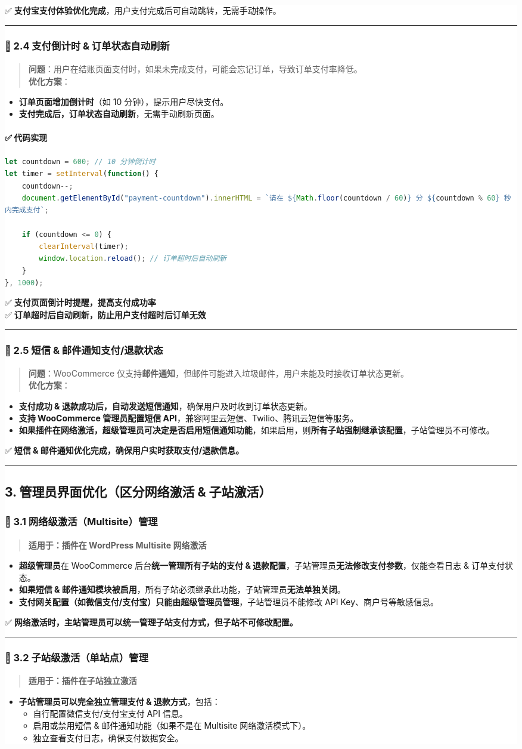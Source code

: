 ✅ **支付宝支付体验优化完成**，用户支付完成后可自动跳转，无需手动操作。  

---

### **📌 2.4 支付倒计时 & 订单状态自动刷新**
> **问题**：用户在结账页面支付时，如果未完成支付，可能会忘记订单，导致订单支付率降低。  
> **优化方案**：
- **订单页面增加倒计时**（如 10 分钟），提示用户尽快支付。  
- **支付完成后，订单状态自动刷新**，无需手动刷新页面。  

#### **✅ 代码实现**
```javascript
let countdown = 600; // 10 分钟倒计时
let timer = setInterval(function() {
    countdown--;
    document.getElementById("payment-countdown").innerHTML = `请在 ${Math.floor(countdown / 60)} 分 ${countdown % 60} 秒内完成支付`;
    
    if (countdown <= 0) {
        clearInterval(timer);
        window.location.reload(); // 订单超时后自动刷新
    }
}, 1000);
```
✅ **支付页面倒计时提醒，提高支付成功率**  
✅ **订单超时后自动刷新，防止用户支付超时后订单无效**  

---

### **📌 2.5 短信 & 邮件通知支付/退款状态**
> **问题**：WooCommerce 仅支持**邮件通知**，但邮件可能进入垃圾邮件，用户未能及时接收订单状态更新。  
> **优化方案**：
- **支付成功 & 退款成功后，自动发送短信通知**，确保用户及时收到订单状态更新。  
- **支持 WooCommerce 管理员配置短信 API**，兼容阿里云短信、Twilio、腾讯云短信等服务。  
- **如果插件在网络激活，超级管理员可决定是否启用短信通知功能**，如果启用，则**所有子站强制继承该配置**，子站管理员不可修改。  

✅ **短信 & 邮件通知优化完成，确保用户实时获取支付/退款信息。**  

---
 ## **3. 管理员界面优化（区分网络激活 & 子站激活）**  

### **📌 3.1 网络级激活（Multisite）管理**  
> **适用于：插件在 WordPress Multisite 网络激活**  
- **超级管理员**在 WooCommerce 后台**统一管理所有子站的支付 & 退款配置**，子站管理员**无法修改支付参数**，仅能查看日志 & 订单支付状态。  
- **如果短信 & 邮件通知模块被启用**，所有子站必须继承此功能，子站管理员**无法单独关闭**。  
- **支付网关配置（如微信支付/支付宝）只能由超级管理员管理**，子站管理员不能修改 API Key、商户号等敏感信息。  

✅ **网络激活时，主站管理员可以统一管理子站支付方式，但子站不可修改配置。**  

---

### **📌 3.2 子站级激活（单站点）管理**  
> **适用于：插件在子站独立激活**  
- **子站管理员可以完全独立管理支付 & 退款方式**，包括：
  - 自行配置微信支付/支付宝支付 API 信息。  
  - 启用或禁用短信 & 邮件通知功能（如果不是在 Multisite 网络激活模式下）。  
  - 独立查看支付日志，确保支付数据安全。  
